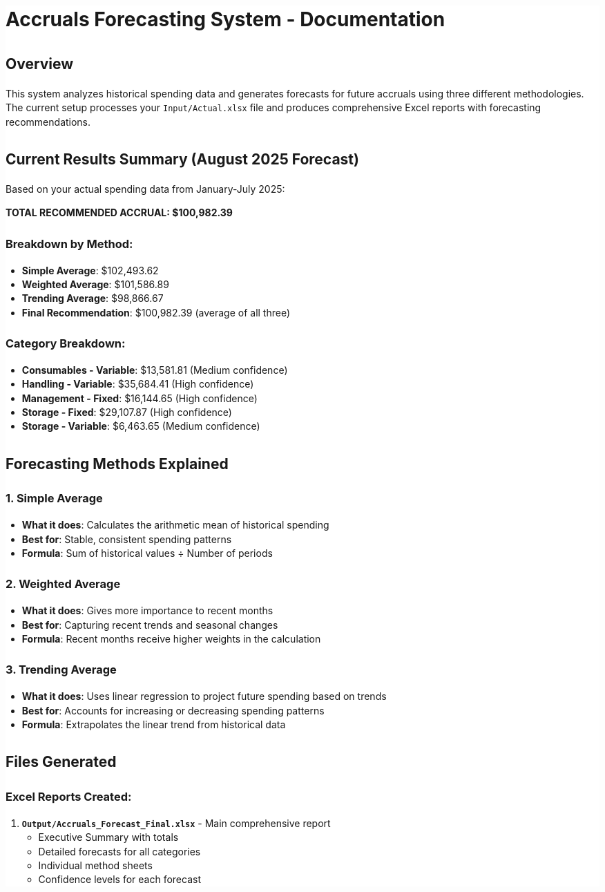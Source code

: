 # Accruals Forecasting System - Documentation

## Overview
This system analyzes historical spending data and generates forecasts for future accruals using three different methodologies. The current setup processes your `Input/Actual.xlsx` file and produces comprehensive Excel reports with forecasting recommendations.

## Current Results Summary (August 2025 Forecast)
Based on your actual spending data from January-July 2025:

**TOTAL RECOMMENDED ACCRUAL: $100,982.39**

### Breakdown by Method:
- **Simple Average**: $102,493.62
- **Weighted Average**: $101,586.89  
- **Trending Average**: $98,866.67
- **Final Recommendation**: $100,982.39 (average of all three)

### Category Breakdown:
- **Consumables - Variable**: $13,581.81 (Medium confidence)
- **Handling - Variable**: $35,684.41 (High confidence)
- **Management - Fixed**: $16,144.65 (High confidence)
- **Storage - Fixed**: $29,107.87 (High confidence)
- **Storage - Variable**: $6,463.65 (Medium confidence)

## Forecasting Methods Explained

### 1. Simple Average
- **What it does**: Calculates the arithmetic mean of historical spending
- **Best for**: Stable, consistent spending patterns
- **Formula**: Sum of historical values ÷ Number of periods

### 2. Weighted Average
- **What it does**: Gives more importance to recent months
- **Best for**: Capturing recent trends and seasonal changes
- **Formula**: Recent months receive higher weights in the calculation

### 3. Trending Average
- **What it does**: Uses linear regression to project future spending based on trends
- **Best for**: Accounts for increasing or decreasing spending patterns
- **Formula**: Extrapolates the linear trend from historical data

## Files Generated

### Excel Reports Created:
1. **`Output/Accruals_Forecast_Final.xlsx`** - Main comprehensive report
   - Executive Summary with totals
   - Detailed forecasts for all categories
   - Individual method sheets
   - Confidence levels for each forecast
